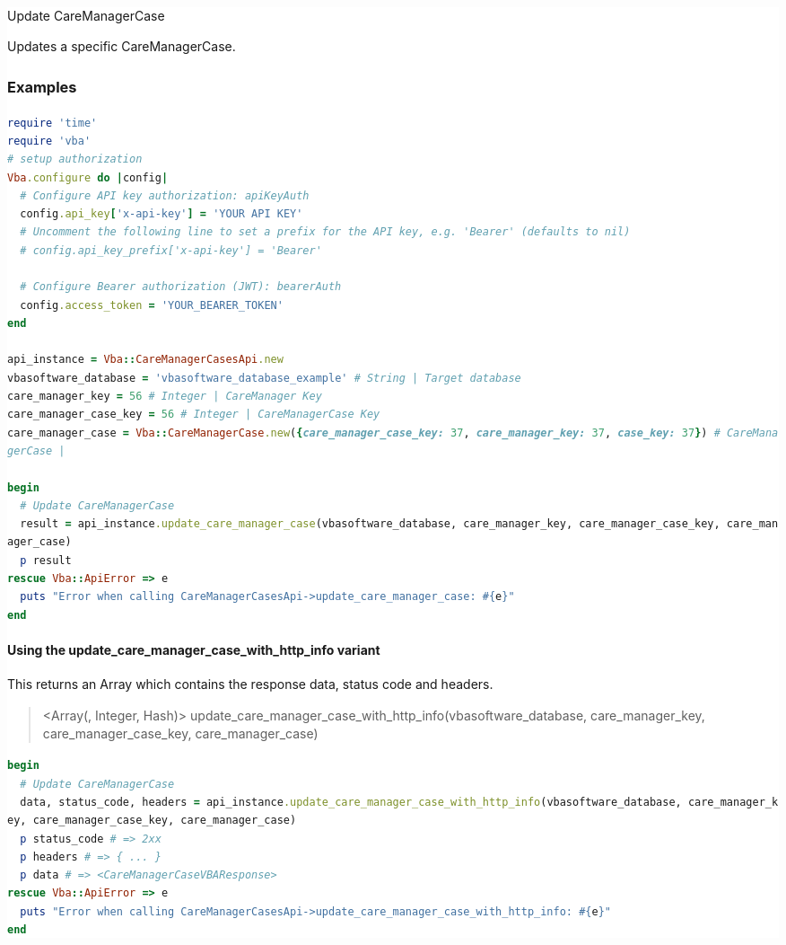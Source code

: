 Update CareManagerCase

Updates a specific CareManagerCase.

### Examples

```ruby
require 'time'
require 'vba'
# setup authorization
Vba.configure do |config|
  # Configure API key authorization: apiKeyAuth
  config.api_key['x-api-key'] = 'YOUR API KEY'
  # Uncomment the following line to set a prefix for the API key, e.g. 'Bearer' (defaults to nil)
  # config.api_key_prefix['x-api-key'] = 'Bearer'

  # Configure Bearer authorization (JWT): bearerAuth
  config.access_token = 'YOUR_BEARER_TOKEN'
end

api_instance = Vba::CareManagerCasesApi.new
vbasoftware_database = 'vbasoftware_database_example' # String | Target database
care_manager_key = 56 # Integer | CareManager Key
care_manager_case_key = 56 # Integer | CareManagerCase Key
care_manager_case = Vba::CareManagerCase.new({care_manager_case_key: 37, care_manager_key: 37, case_key: 37}) # CareManagerCase | 

begin
  # Update CareManagerCase
  result = api_instance.update_care_manager_case(vbasoftware_database, care_manager_key, care_manager_case_key, care_manager_case)
  p result
rescue Vba::ApiError => e
  puts "Error when calling CareManagerCasesApi->update_care_manager_case: #{e}"
end
```

#### Using the update_care_manager_case_with_http_info variant

This returns an Array which contains the response data, status code and headers.

> <Array(<CareManagerCaseVBAResponse>, Integer, Hash)> update_care_manager_case_with_http_info(vbasoftware_database, care_manager_key, care_manager_case_key, care_manager_case)

```ruby
begin
  # Update CareManagerCase
  data, status_code, headers = api_instance.update_care_manager_case_with_http_info(vbasoftware_database, care_manager_key, care_manager_case_key, care_manager_case)
  p status_code # => 2xx
  p headers # => { ... }
  p data # => <CareManagerCaseVBAResponse>
rescue Vba::ApiError => e
  puts "Error when calling CareManagerCasesApi->update_care_manager_case_with_http_info: #{e}"
end
```
